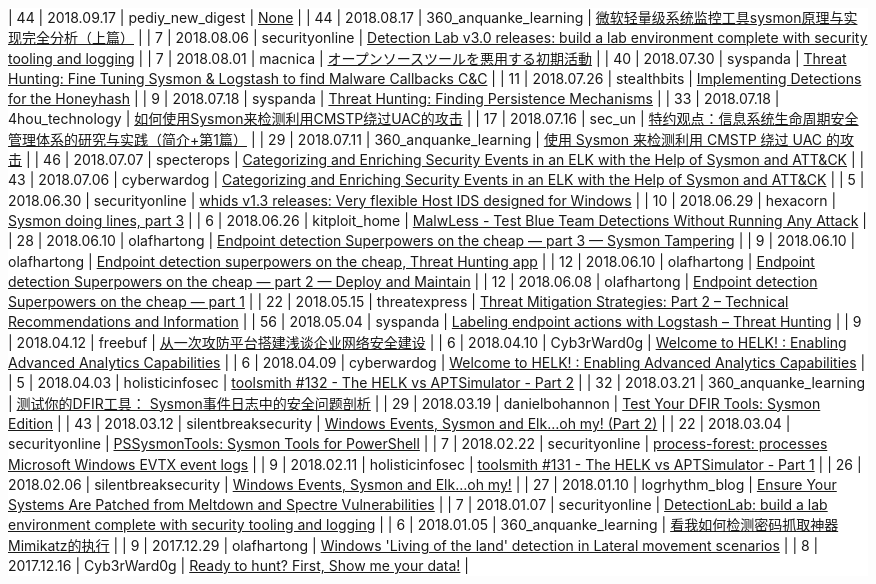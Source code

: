 | 44 | 2018.09.17 | pediy_new_digest | [None](https://bbs.pediy.com/thread-246878.htm) |
| 44 | 2018.08.17 | 360_anquanke_learning | [微软轻量级系统监控工具sysmon原理与实现完全分析（上篇）](https://www.anquanke.com/post/id/156704/) |
| 7 | 2018.08.06 | securityonline | [Detection Lab v3.0 releases: build a lab environment complete with security tooling and logging](https://securityonline.info/detectionlab/) |
| 7 | 2018.08.01 | macnica | [オープンソースツールを悪用する初期活動](http://blog.macnica.net/blog/2018/08/post-5abc.html) |
| 40 | 2018.07.30 | syspanda | [Threat Hunting: Fine Tuning Sysmon & Logstash to find Malware Callbacks C&C](https://www.syspanda.com/index.php/2018/07/30/threat-hunting-fine-tuning-sysmon-logstash-find-malware-callbacks-cc/) |
| 11 | 2018.07.26 | stealthbits | [Implementing Detections for the Honeyhash](https://blog.stealthbits.com/implementing-detections-for-the-honeyhash/) |
| 9 | 2018.07.18 | syspanda | [Threat Hunting: Finding Persistence Mechanisms](https://www.syspanda.com/index.php/2018/07/18/threat-hunting-looking-finding-persistence-mechanisms/) |
| 33 | 2018.07.18 | 4hou_technology | [如何使用Sysmon来检测利用CMSTP绕过UAC的攻击](http://www.4hou.com/technology/12577.html) |
| 17 | 2018.07.16 | sec_un | [特约观点：信息系统生命周期安全管理体系的研究与实践（简介+第1篇）](https://www.sec-un.org/%e7%89%b9%e7%ba%a6%e8%a7%82%e7%82%b9%ef%bc%9a%e4%bf%a1%e6%81%af%e7%b3%bb%e7%bb%9f%e7%94%9f%e5%91%bd%e5%91%a8%e6%9c%9f%e5%ae%89%e5%85%a8%e7%ae%a1%e7%90%86%e4%bd%93%e7%b3%bb%e7%9a%84%e7%a0%94%e7%a9%b6/) |
| 29 | 2018.07.11 | 360_anquanke_learning | [使用 Sysmon 来检测利用 CMSTP 绕过 UAC 的攻击](https://www.anquanke.com/post/id/151197/) |
| 46 | 2018.07.07 | specterops | [Categorizing and Enriching Security Events in an ELK with the Help of Sysmon and ATT&CK](https://medium.com/p/6c8e30234d34) |
| 43 | 2018.07.06 | cyberwardog | [Categorizing and Enriching Security Events in an ELK with the Help of Sysmon and ATT&CK](https://cyberwardog.blogspot.com/2018/07/categorizing-and-enriching-security.html) |
| 5 | 2018.06.30 | securityonline | [whids v1.3 releases: Very flexible Host IDS designed for Windows](https://securityonline.info/whids-host-ids-designed-windows/) |
| 10 | 2018.06.29 | hexacorn | [Sysmon doing lines, part 3](http://www.hexacorn.com/blog/2018/06/29/sysmon-doing-lines-part-3/) |
| 6 | 2018.06.26 | kitploit_home | [MalwLess - Test Blue Team Detections Without Running Any Attack](https://www.kitploit.com/2018/06/malwless-test-blue-team-detections.html) |
| 28 | 2018.06.10 | olafhartong | [Endpoint detection Superpowers on the cheap — part 3 — Sysmon Tampering](https://medium.com/p/49c2dc9bf6d9) |
| 9 | 2018.06.10 | olafhartong | [Endpoint detection superpowers on the cheap, Threat Hunting app](https://medium.com/p/a92213f5e4b8) |
| 12 | 2018.06.10 | olafhartong | [Endpoint detection Superpowers on the cheap — part 2 — Deploy and Maintain](https://medium.com/p/d06580329fe8) |
| 12 | 2018.06.08 | olafhartong | [Endpoint detection Superpowers on the cheap — part 1](https://medium.com/p/e9c28201ac47) |
| 22 | 2018.05.15 | threatexpress | [Threat Mitigation Strategies: Part 2 – Technical Recommendations and Information](http://threatexpress.com/2018/05/threat-mitigation-strategies-technical-recommendations-and-info-part-2/) |
| 56 | 2018.05.04 | syspanda | [Labeling endpoint actions with Logstash – Threat Hunting](https://www.syspanda.com/index.php/2018/05/04/labeling-endpoint-actions-logstash-threat-hunting/) |
| 9 | 2018.04.12 | freebuf | [从一次攻防平台搭建浅谈企业网络安全建设](http://www.freebuf.com/articles/network/167638.html) |
| 6 | 2018.04.10 | Cyb3rWard0g | [Welcome to HELK! : Enabling Advanced Analytics Capabilities](https://medium.com/p/f0805d0bb3e8) |
| 6 | 2018.04.09 | cyberwardog | [Welcome to HELK! : Enabling Advanced Analytics Capabilities](https://cyberwardog.blogspot.com/2018/04/welcome-to-helk-enabling-advanced_9.html) |
| 5 | 2018.04.03 | holisticinfosec | [toolsmith #132 - The HELK vs APTSimulator - Part 2](https://holisticinfosec.blogspot.com/2018/04/toolsmith-132-helk-vs-aptsimulator-part.html) |
| 32 | 2018.03.21 | 360_anquanke_learning | [测试你的DFIR工具： Sysmon事件日志中的安全问题剖析](https://www.anquanke.com/post/id/101681/) |
| 29 | 2018.03.19 | danielbohannon | [Test Your DFIR Tools: Sysmon Edition](http://www.danielbohannon.com/blog-1/2018/3/19/test-your-dfir-tools-sysmon-edition) |
| 43 | 2018.03.12 | silentbreaksecurity | [Windows Events, Sysmon and Elk…oh my! (Part 2)](https://silentbreaksecurity.com/windows-events-sysmon-elk-part-2/) |
| 22 | 2018.03.04 | securityonline | [PSSysmonTools: Sysmon Tools for PowerShell](https://securityonline.info/pssysmontools-sysmon-tools/) |
| 7 | 2018.02.22 | securityonline | [process-forest: processes Microsoft Windows EVTX event logs](https://securityonline.info/process-forest-processes-microsoft-windows-evtx-event-logs/) |
| 9 | 2018.02.11 | holisticinfosec | [toolsmith #131 - The HELK vs APTSimulator - Part 1](https://holisticinfosec.blogspot.com/2018/02/toolsmith-131-helk-vs-aptsimulator-part.html) |
| 26 | 2018.02.06 | silentbreaksecurity | [Windows Events, Sysmon and Elk…oh my!](https://silentbreaksecurity.com/windows-events-sysmon-elk/) |
| 27 | 2018.01.10 | logrhythm_blog | [Ensure Your Systems Are Patched from Meltdown and Spectre Vulnerabilities](https://logrhythm.com/blog/ensure-your-systems-are-patched-from-meltdown-and-spectre-vulnerabilities/) |
| 7 | 2018.01.07 | securityonline | [DetectionLab: build a lab environment complete with security tooling and logging](https://securityonline.info/detectionlab-build-a-lab-environment-complete-with-security-tooling-and-logging/) |
| 6 | 2018.01.05 | 360_anquanke_learning | [看我如何检测密码抓取神器Mimikatz的执行](https://www.anquanke.com/post/id/93685/) |
| 9 | 2017.12.29 | olafhartong | [Windows 'Living of the land' detection in Lateral movement scenarios](https://medium.com/p/66b4e11ac096) |
| 8 | 2017.12.16 | Cyb3rWard0g | [Ready to hunt? First, Show me your data!](https://medium.com/p/a642c6b170d6) |